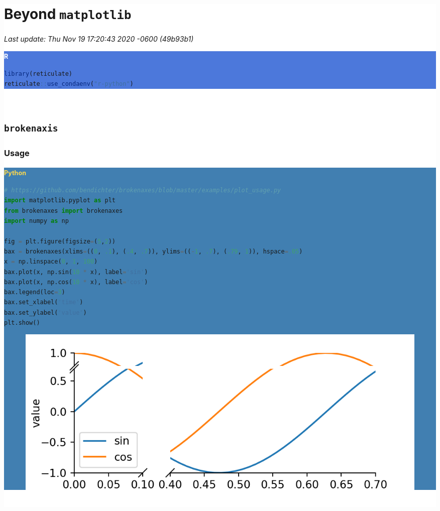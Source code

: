 # Beyond `matplotlib`

_Last update: Thu Nov 19 17:20:43 2020 -0600 (49b93b1)_


<div class=decocode><div style="background-color:#4C78DB"><span style="font-size:90%;color:#ffffff"><i class="fab fa-r-project"></i><b>R</b></span>

```r
library(reticulate)
reticulate::use_condaenv("r-python")
```

</div><br></div>


## `brokenaxis`

### Usage

<div class=decocode><div style="background-color:#417FB1"><span style="font-size:90%;color:#FFD94C"><i class="fab fa-python"></i><b>Python</b></span>

```python
# https://github.com/bendichter/brokenaxes/blob/master/examples/plot_usage.py
import matplotlib.pyplot as plt
from brokenaxes import brokenaxes
import numpy as np

fig = plt.figure(figsize=(5,2))
bax = brokenaxes(xlims=((0, .1), (.4, .7)), ylims=((-1, .7), (.79, 1)), hspace=.05)
x = np.linspace(0, 1, 100)
bax.plot(x, np.sin(10 * x), label='sin')
bax.plot(x, np.cos(10 * x), label='cos')
bax.legend(loc=3)
bax.set_xlabel('time')
bax.set_ylabel('value')
plt.show()
```

<img src="10-matplotlib_beyond_files/figure-html/ba-usage-1.png" width="90%" style="display: block; margin: auto;" /></div><br></div>
